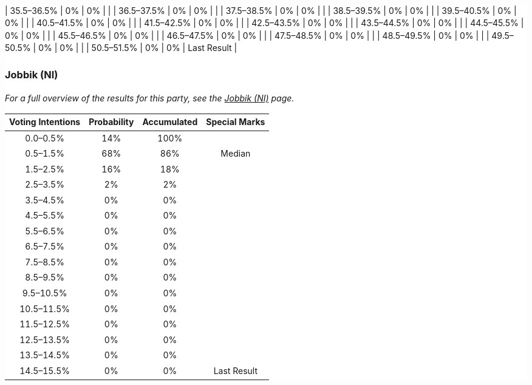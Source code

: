 | 35.5–36.5% | 0% | 0% |  |
| 36.5–37.5% | 0% | 0% |  |
| 37.5–38.5% | 0% | 0% |  |
| 38.5–39.5% | 0% | 0% |  |
| 39.5–40.5% | 0% | 0% |  |
| 40.5–41.5% | 0% | 0% |  |
| 41.5–42.5% | 0% | 0% |  |
| 42.5–43.5% | 0% | 0% |  |
| 43.5–44.5% | 0% | 0% |  |
| 44.5–45.5% | 0% | 0% |  |
| 45.5–46.5% | 0% | 0% |  |
| 46.5–47.5% | 0% | 0% |  |
| 47.5–48.5% | 0% | 0% |  |
| 48.5–49.5% | 0% | 0% |  |
| 49.5–50.5% | 0% | 0% |  |
| 50.5–51.5% | 0% | 0% | Last Result |

### Jobbik (NI)

*For a full overview of the results for this party, see the [Jobbik (NI)](party-jobbikni.html) page.*

| Voting Intentions | Probability | Accumulated | Special Marks |
|:-----------------:|:-----------:|:-----------:|:-------------:|
| 0.0–0.5% | 14% | 100% |  |
| 0.5–1.5% | 68% | 86% | Median |
| 1.5–2.5% | 16% | 18% |  |
| 2.5–3.5% | 2% | 2% |  |
| 3.5–4.5% | 0% | 0% |  |
| 4.5–5.5% | 0% | 0% |  |
| 5.5–6.5% | 0% | 0% |  |
| 6.5–7.5% | 0% | 0% |  |
| 7.5–8.5% | 0% | 0% |  |
| 8.5–9.5% | 0% | 0% |  |
| 9.5–10.5% | 0% | 0% |  |
| 10.5–11.5% | 0% | 0% |  |
| 11.5–12.5% | 0% | 0% |  |
| 12.5–13.5% | 0% | 0% |  |
| 13.5–14.5% | 0% | 0% |  |
| 14.5–15.5% | 0% | 0% | Last Result |
